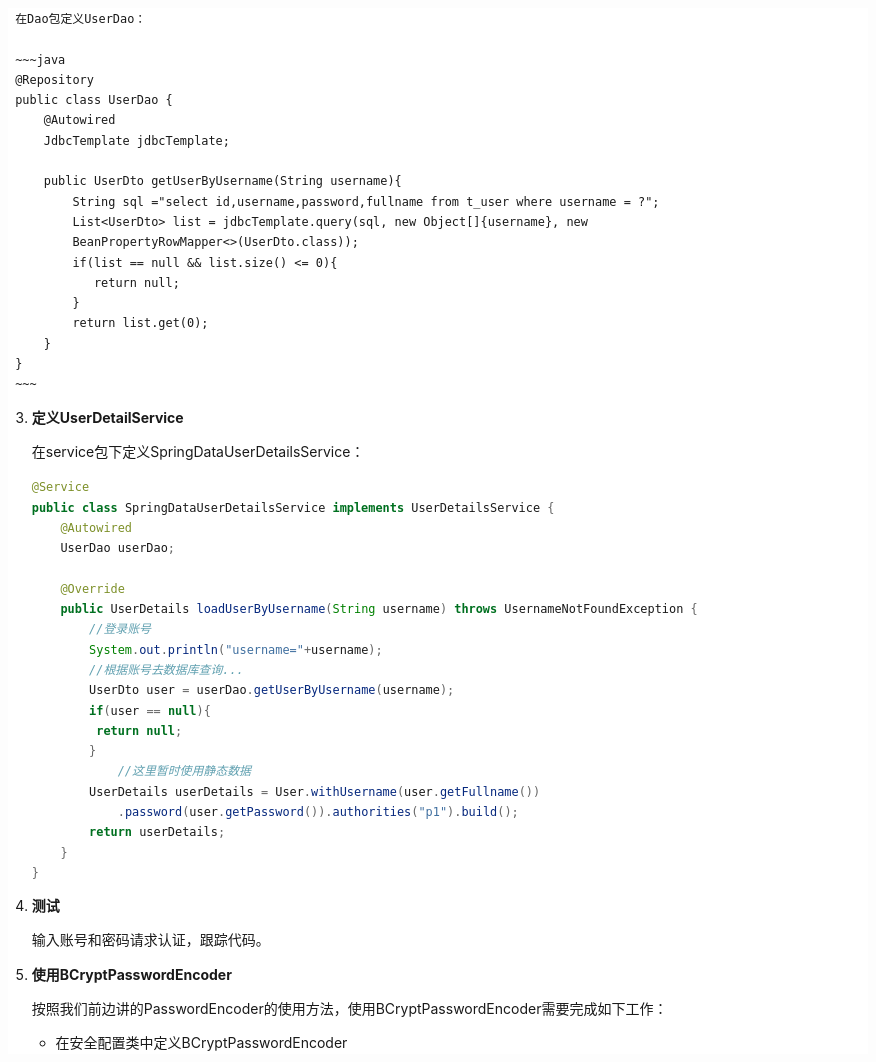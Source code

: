      在Dao包定义UserDao：

     ~~~java
     @Repository
     public class UserDao {
         @Autowired
         JdbcTemplate jdbcTemplate;
         
         public UserDto getUserByUsername(String username){
             String sql ="select id,username,password,fullname from t_user where username = ?";
             List<UserDto> list = jdbcTemplate.query(sql, new Object[]{username}, new
             BeanPropertyRowMapper<>(UserDto.class));
             if(list == null && list.size() <= 0){
             	return null;
             }
             return list.get(0);
         }
     }
     ~~~

3. **定义UserDetailService**

   在service包下定义SpringDataUserDetailsService：

   ~~~java
   @Service
   public class SpringDataUserDetailsService implements UserDetailsService {
       @Autowired
       UserDao userDao;
       
       @Override
       public UserDetails loadUserByUsername(String username) throws UsernameNotFoundException {
           //登录账号
           System.out.println("username="+username);
           //根据账号去数据库查询...
           UserDto user = userDao.getUserByUsername(username);
           if(user == null){
           	return null;
           }
               //这里暂时使用静态数据
           UserDetails userDetails = User.withUsername(user.getFullname())
               .password(user.getPassword()).authorities("p1").build();
           return userDetails;
       }
   }
   ~~~

4. **测试**

   输入账号和密码请求认证，跟踪代码。

5. **使用BCryptPasswordEncoder**

   按照我们前边讲的PasswordEncoder的使用方法，使用BCryptPasswordEncoder需要完成如下工作：

   * 在安全配置类中定义BCryptPasswordEncoder
